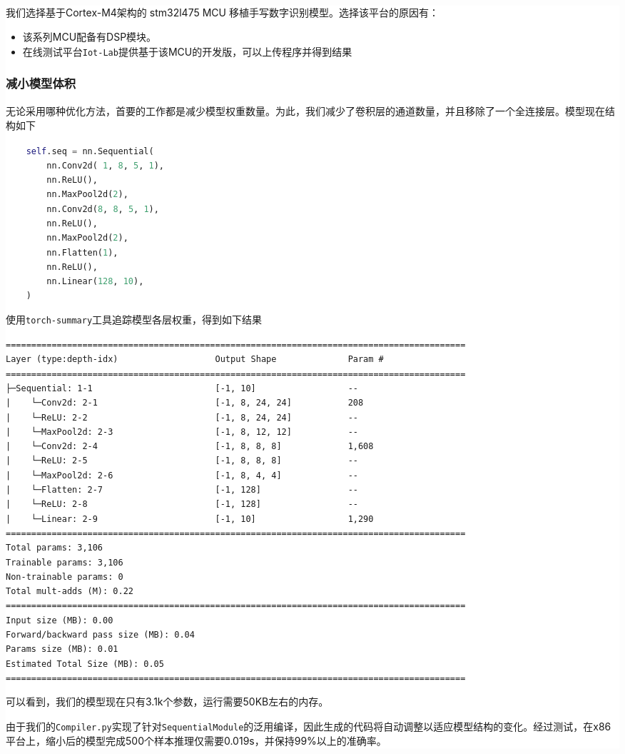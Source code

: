 我们选择基于Cortex-M4架构的 stm32l475 MCU 移植手写数字识别模型。选择该平台的原因有：

- 该系列MCU配备有DSP模块。
- 在线测试平台`Iot-Lab`提供基于该MCU的开发版，可以上传程序并得到结果

### 减小模型体积

无论采用哪种优化方法，首要的工作都是减少模型权重数量。为此，我们减少了卷积层的通道数量，并且移除了一个全连接层。模型现在结构如下

```python
    self.seq = nn.Sequential(
        nn.Conv2d( 1, 8, 5, 1),
        nn.ReLU(),
        nn.MaxPool2d(2),
        nn.Conv2d(8, 8, 5, 1),
        nn.ReLU(),
        nn.MaxPool2d(2),
        nn.Flatten(1),
        nn.ReLU(),
        nn.Linear(128, 10),
    )
```

使用`torch-summary`工具追踪模型各层权重，得到如下结果

```text
==========================================================================================
Layer (type:depth-idx)                   Output Shape              Param #
==========================================================================================
├─Sequential: 1-1                        [-1, 10]                  --
|    └─Conv2d: 2-1                       [-1, 8, 24, 24]           208
|    └─ReLU: 2-2                         [-1, 8, 24, 24]           --
|    └─MaxPool2d: 2-3                    [-1, 8, 12, 12]           --
|    └─Conv2d: 2-4                       [-1, 8, 8, 8]             1,608
|    └─ReLU: 2-5                         [-1, 8, 8, 8]             --
|    └─MaxPool2d: 2-6                    [-1, 8, 4, 4]             --
|    └─Flatten: 2-7                      [-1, 128]                 --
|    └─ReLU: 2-8                         [-1, 128]                 --
|    └─Linear: 2-9                       [-1, 10]                  1,290
==========================================================================================
Total params: 3,106
Trainable params: 3,106
Non-trainable params: 0
Total mult-adds (M): 0.22
==========================================================================================
Input size (MB): 0.00
Forward/backward pass size (MB): 0.04
Params size (MB): 0.01
Estimated Total Size (MB): 0.05
==========================================================================================
```

可以看到，我们的模型现在只有3.1k个参数，运行需要50KB左右的内存。

由于我们的`Compiler.py`实现了针对`SequentialModule`的泛用编译，因此生成的代码将自动调整以适应模型结构的变化。经过测试，在x86平台上，缩小后的模型完成500个样本推理仅需要0.019s，并保持99%以上的准确率。
